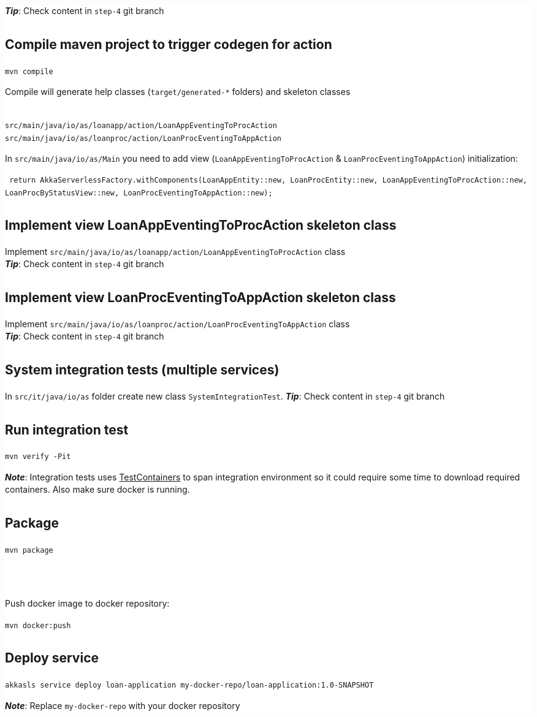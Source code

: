 <i><b>Tip</b></i>: Check content in `step-4` git branch

## Compile maven project to trigger codegen for action
```
mvn compile
```
Compile will generate help classes (`target/generated-*` folders) and skeleton classes<br><br>

`src/main/java/io/as/loanapp/action/LoanAppEventingToProcAction`<br>
`src/main/java/io/as/loanproc/action/LoanProcEventingToAppAction`<br>

In `src/main/java/io/as/Main` you need to add view (`LoanAppEventingToProcAction` & `LoanProcEventingToAppAction`) initialization:
```
 return AkkaServerlessFactory.withComponents(LoanAppEntity::new, LoanProcEntity::new, LoanAppEventingToProcAction::new, LoanProcByStatusView::new, LoanProcEventingToAppAction::new);
```
## Implement view LoanAppEventingToProcAction skeleton class
Implement `src/main/java/io/as/loanapp/action/LoanAppEventingToProcAction` class<br>
<i><b>Tip</b></i>: Check content in `step-4` git branch

## Implement view LoanProcEventingToAppAction skeleton class
Implement `src/main/java/io/as/loanproc/action/LoanProcEventingToAppAction` class<br>
<i><b>Tip</b></i>: Check content in `step-4` git branch

## System integration tests (multiple services)
In `src/it/java/io/as` folder create new class `SystemIntegrationTest`.
<i><b>Tip</b></i>: Check content in `step-4` git branch

## Run integration test
```
mvn verify -Pit
```

<i><b>Note</b></i>: Integration tests uses [TestContainers](https://www.testcontainers.org/) to span integration environment so it could require some time to download required containers.
Also make sure docker is running.

## Package

```
mvn package
```

<br><br>

Push docker image to docker repository:
```
mvn docker:push
```
## Deploy service
```
akkasls service deploy loan-application my-docker-repo/loan-application:1.0-SNAPSHOT
```
<i><b>Note</b></i>: Replace `my-docker-repo` with your docker repository
